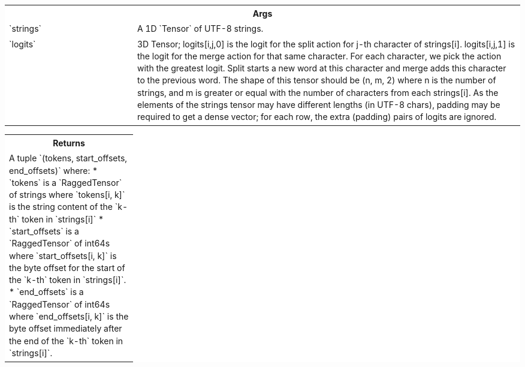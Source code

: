 ```
```


 <table class="responsive fixed orange">
<colgroup><col width="214px"><col></colgroup>
<tr><th colspan="2">Args</th></tr>

<tr>
<td>
`strings`
</td>
<td>
A 1D `Tensor` of UTF-8 strings.
</td>
</tr><tr>
<td>
`logits`
</td>
<td>
3D Tensor; logits[i,j,0] is the logit for the split action for
j-th character of strings[i].  logits[i,j,1] is the logit for the merge
action for that same character.  For each character, we pick the action
with the greatest logit.  Split starts a new word at this character and
merge adds this character to the previous word.  The shape of this
tensor should be (n, m, 2) where n is the number of strings, and m is
greater or equal with the number of characters from each strings[i].  As
the elements of the strings tensor may have different lengths (in UTF-8
chars), padding may be required to get a dense vector; for each row, the
extra (padding) pairs of logits are ignored.
</td>
</tr>
</table>


 <table class="responsive fixed orange">
<colgroup><col width="214px"><col></colgroup>
<tr><th colspan="2">Returns</th></tr>
<tr class="alt">
<td colspan="2">
A tuple `(tokens, start_offsets, end_offsets)` where:
* `tokens` is a `RaggedTensor` of strings where `tokens[i, k]` is
  the string content of the `k-th` token in `strings[i]`
* `start_offsets` is a `RaggedTensor` of int64s where
  `start_offsets[i, k]` is the byte offset for the start of the
  `k-th` token in `strings[i]`.
* `end_offsets` is a `RaggedTensor` of int64s where
  `end_offsets[i, k]` is the byte offset immediately after the
  end of the `k-th` token in `strings[i]`.
</td>
</tr>

</table>

